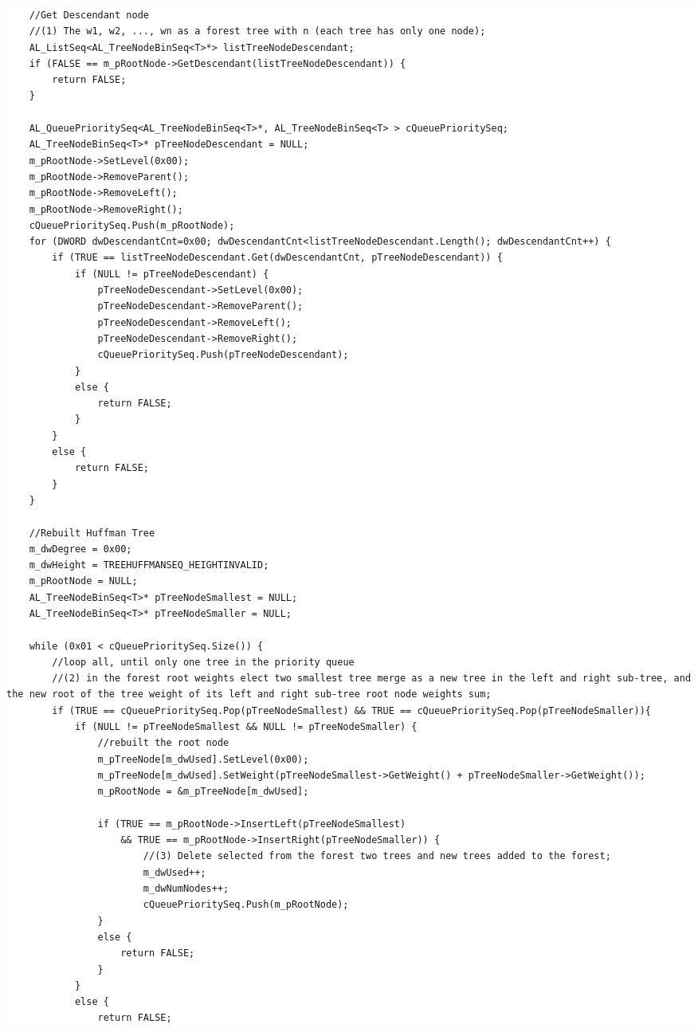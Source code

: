         //Get Descendant node
        //(1) The w1, w2, ..., wn as a forest tree with n (each tree has only one node);
        AL_ListSeq<AL_TreeNodeBinSeq<T>*> listTreeNodeDescendant;
        if (FALSE == m_pRootNode->GetDescendant(listTreeNodeDescendant)) {
            return FALSE;
        }
        
        AL_QueuePrioritySeq<AL_TreeNodeBinSeq<T>*, AL_TreeNodeBinSeq<T> > cQueuePrioritySeq;
        AL_TreeNodeBinSeq<T>* pTreeNodeDescendant = NULL;
        m_pRootNode->SetLevel(0x00);
        m_pRootNode->RemoveParent();
        m_pRootNode->RemoveLeft();
        m_pRootNode->RemoveRight();
        cQueuePrioritySeq.Push(m_pRootNode);
        for (DWORD dwDescendantCnt=0x00; dwDescendantCnt<listTreeNodeDescendant.Length(); dwDescendantCnt++) {
            if (TRUE == listTreeNodeDescendant.Get(dwDescendantCnt, pTreeNodeDescendant)) {
                if (NULL != pTreeNodeDescendant) {
                    pTreeNodeDescendant->SetLevel(0x00);
                    pTreeNodeDescendant->RemoveParent();
                    pTreeNodeDescendant->RemoveLeft();
                    pTreeNodeDescendant->RemoveRight();
                    cQueuePrioritySeq.Push(pTreeNodeDescendant);
                }
                else {
                    return FALSE;
                }
            }
            else {
                return FALSE;
            }
        }
    
        //Rebuilt Huffman Tree
        m_dwDegree = 0x00;
        m_dwHeight = TREEHUFFMANSEQ_HEIGHTINVALID;
        m_pRootNode = NULL;
        AL_TreeNodeBinSeq<T>* pTreeNodeSmallest = NULL;
        AL_TreeNodeBinSeq<T>* pTreeNodeSmaller = NULL;
    
        while (0x01 < cQueuePrioritySeq.Size()) {
            //loop all, until only one tree in the priority queue 
            //(2) in the forest root weights elect two smallest tree merge as a new tree in the left and right sub-tree, and the new root of the tree weight of its left and right sub-tree root node weights sum;
            if (TRUE == cQueuePrioritySeq.Pop(pTreeNodeSmallest) && TRUE == cQueuePrioritySeq.Pop(pTreeNodeSmaller)){
                if (NULL != pTreeNodeSmallest && NULL != pTreeNodeSmaller) {
                    //rebuilt the root node
                    m_pTreeNode[m_dwUsed].SetLevel(0x00);
                    m_pTreeNode[m_dwUsed].SetWeight(pTreeNodeSmallest->GetWeight() + pTreeNodeSmaller->GetWeight());
                    m_pRootNode = &m_pTreeNode[m_dwUsed];
    
                    if (TRUE == m_pRootNode->InsertLeft(pTreeNodeSmallest) 
                        && TRUE == m_pRootNode->InsertRight(pTreeNodeSmaller)) {
                            //(3) Delete selected from the forest two trees and new trees added to the forest;
                            m_dwUsed++;
                            m_dwNumNodes++;
                            cQueuePrioritySeq.Push(m_pRootNode);
                    }
                    else {
                        return FALSE;
                    }
                }
                else {
                    return FALSE;

[0]: /xiaoting451292510/article/details/12394617
[10]: http://img.blog.csdn.net/20131008111836343
[11]: #